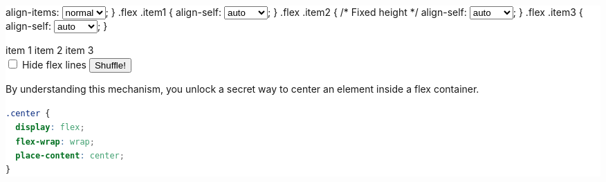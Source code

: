   <span class="token property">align-items</span><span class="token punctuation">:</span> <select data-element="flex" data-property="align-items"><option value="normal">normal</option><option value="stretch">stretch</option><option value="start">start</option><option value="center">center</option><option value="end">end</option></select><span class="token punctuation">;</span> 
<span class="token punctuation">}</span>
<span class="token selector">.flex .item1</span> <span class="token punctuation">{</span>
  <span class="token property">align-self</span><span class="token punctuation">:</span> <select data-element=".item1" data-property="align-self"><option value="auto">auto</option><option value="normal">normal</option><option value="stretch">stretch</option><option value="start">start</option><option value="center">center</option><option value="end">end</option></select><span class="token punctuation">;</span> 
<span class="token punctuation">}</span>
<span class="token selector">.flex .item2</span> <span class="token punctuation">{</span> <span class="token comment">/* Fixed height */</span>
  <span class="token property">align-self</span><span class="token punctuation">:</span> <select data-element=".item2" data-property="align-self"><option value="auto">auto</option><option value="normal">normal</option><option value="stretch">stretch</option><option value="start">start</option><option value="center">center</option><option value="end">end</option></select><span class="token punctuation">;</span> 
<span class="token punctuation">}</span>
<span class="token selector">.flex .item3</span> <span class="token punctuation">{</span>
  <span class="token property">align-self</span><span class="token punctuation">:</span> <select data-element=".item3" data-property="align-self"><option value="auto">auto</option><option value="normal">normal</option><option value="stretch">stretch</option><option value="start">start</option><option value="center">center</option><option value="end">end</option></select><span class="token punctuation">;</span> 
<span class="token punctuation">}</span></code></pre>
  </div>
  <div class="result">
      <flex >
        <flex-line>
          <flex-item class="item1" style="width: 30%;">item 1</flex-item>
          <flex-item class="item2" style="width: 30%;height: 80px">item 2</flex-item>
          <flex-item class="item3" style="width: 20%;">item 3</flex-item>
        </flex-line>
      </flex>
      <div class="bottom">
        <label><input type="checkbox" name="flex-line"> Hide flex lines</label>
        <button onclick="shuffle(this)">Shuffle!</button>
      </div>
  </div>
</div>

By understanding this mechanism, you unlock a secret way to center an element inside a flex container.

```css
.center {
  display: flex;
  flex-wrap: wrap;
  place-content: center;
}
```
